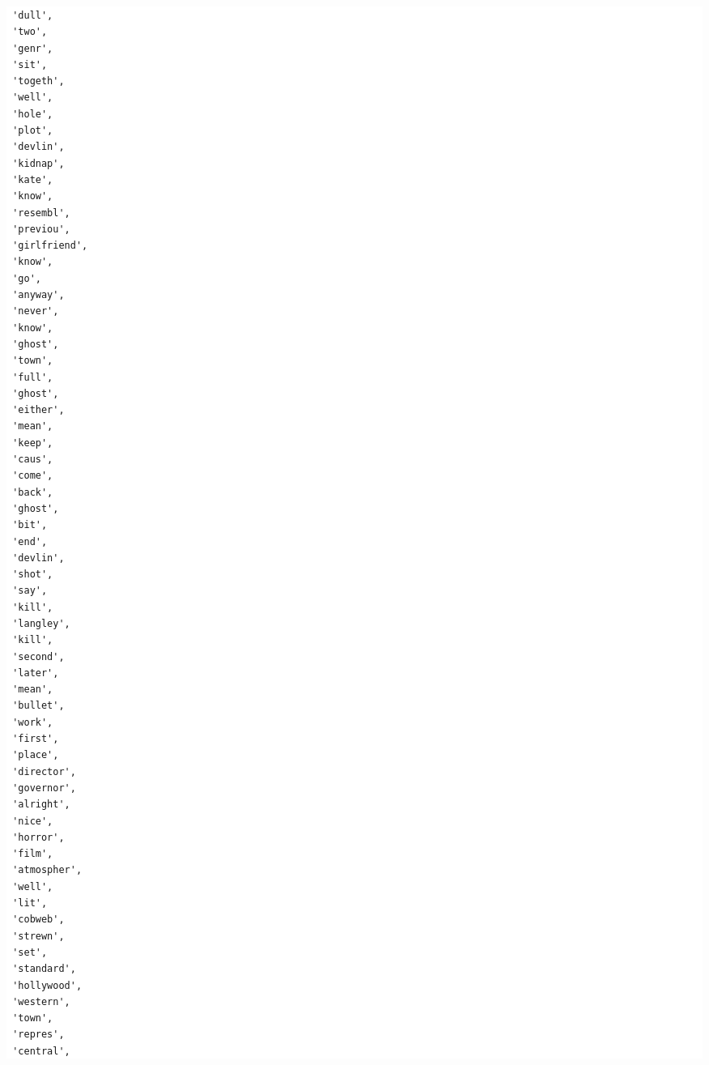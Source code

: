      'dull',
     'two',
     'genr',
     'sit',
     'togeth',
     'well',
     'hole',
     'plot',
     'devlin',
     'kidnap',
     'kate',
     'know',
     'resembl',
     'previou',
     'girlfriend',
     'know',
     'go',
     'anyway',
     'never',
     'know',
     'ghost',
     'town',
     'full',
     'ghost',
     'either',
     'mean',
     'keep',
     'caus',
     'come',
     'back',
     'ghost',
     'bit',
     'end',
     'devlin',
     'shot',
     'say',
     'kill',
     'langley',
     'kill',
     'second',
     'later',
     'mean',
     'bullet',
     'work',
     'first',
     'place',
     'director',
     'governor',
     'alright',
     'nice',
     'horror',
     'film',
     'atmospher',
     'well',
     'lit',
     'cobweb',
     'strewn',
     'set',
     'standard',
     'hollywood',
     'western',
     'town',
     'repres',
     'central',